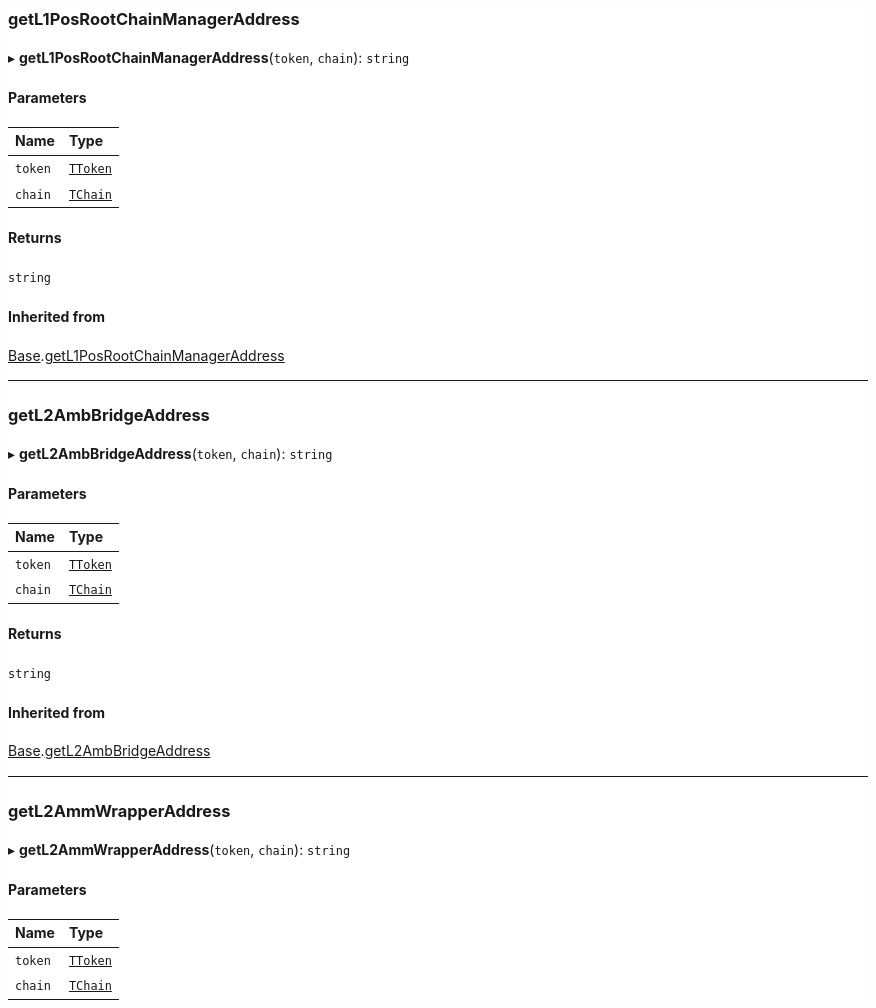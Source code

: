 ### <a id="getl1posrootchainmanageraddress" name="getl1posrootchainmanageraddress"></a> getL1PosRootChainManagerAddress

▸ **getL1PosRootChainManagerAddress**(`token`, `chain`): `string`

#### Parameters

| Name | Type |
| :------ | :------ |
| `token` | [`TToken`](../modules.md#ttoken) |
| `chain` | [`TChain`](../modules.md#tchain) |

#### Returns

`string`

#### Inherited from

[Base](Base.md).[getL1PosRootChainManagerAddress](Base.md#getl1posrootchainmanageraddress)

___

### <a id="getl2ambbridgeaddress" name="getl2ambbridgeaddress"></a> getL2AmbBridgeAddress

▸ **getL2AmbBridgeAddress**(`token`, `chain`): `string`

#### Parameters

| Name | Type |
| :------ | :------ |
| `token` | [`TToken`](../modules.md#ttoken) |
| `chain` | [`TChain`](../modules.md#tchain) |

#### Returns

`string`

#### Inherited from

[Base](Base.md).[getL2AmbBridgeAddress](Base.md#getl2ambbridgeaddress)

___

### <a id="getl2ammwrapperaddress" name="getl2ammwrapperaddress"></a> getL2AmmWrapperAddress

▸ **getL2AmmWrapperAddress**(`token`, `chain`): `string`

#### Parameters

| Name | Type |
| :------ | :------ |
| `token` | [`TToken`](../modules.md#ttoken) |
| `chain` | [`TChain`](../modules.md#tchain) |

